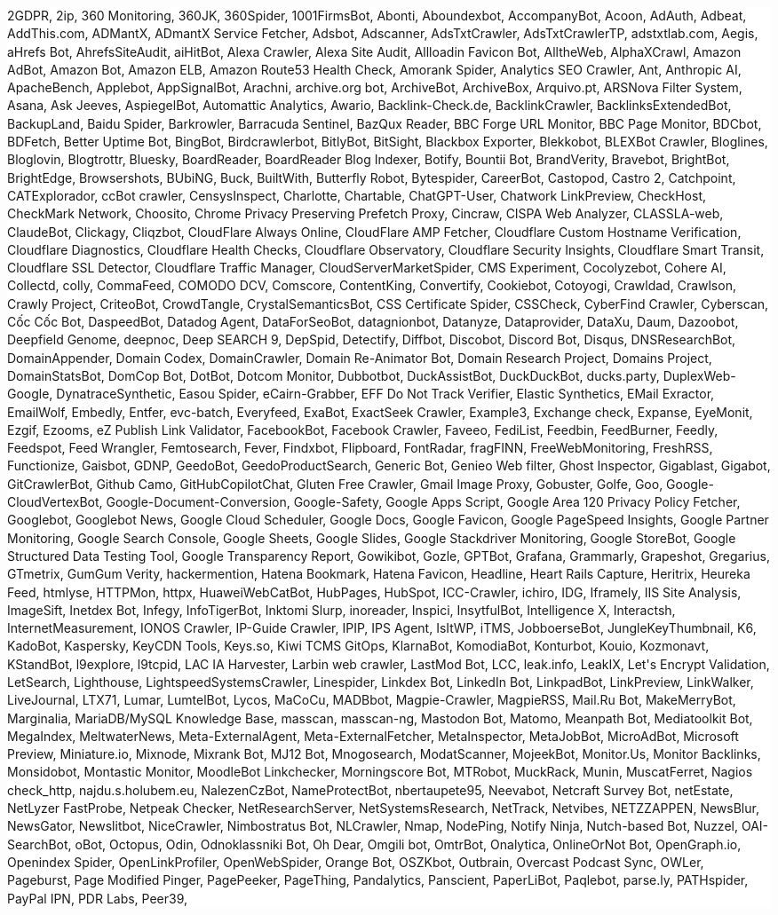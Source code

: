 2GDPR, 2ip, 360 Monitoring, 360JK, 360Spider, 1001FirmsBot, Abonti, Aboundexbot, AccompanyBot, Acoon, AdAuth, Adbeat, AddThis.com, ADMantX, ADmantX Service Fetcher, Adsbot, Adscanner, AdsTxtCrawler, AdsTxtCrawlerTP, adstxtlab.com, Aegis, aHrefs Bot, AhrefsSiteAudit, aiHitBot, Alexa Crawler, Alexa Site Audit, Allloadin Favicon Bot, AlltheWeb, AlphaXCrawl, Amazon AdBot, Amazon Bot, Amazon ELB, Amazon Route53 Health Check, Amorank Spider, Analytics SEO Crawler, Ant, Anthropic AI, ApacheBench, Applebot, AppSignalBot, Arachni, archive.org bot, ArchiveBot, ArchiveBox, Arquivo.pt, ARSNova Filter System, Asana, Ask Jeeves, AspiegelBot, Automattic Analytics, Awario, Backlink-Check.de, BacklinkCrawler, BacklinksExtendedBot, BackupLand, Baidu Spider, Barkrowler, Barracuda Sentinel, BazQux Reader, BBC Forge URL Monitor, BBC Page Monitor, BDCbot, BDFetch, Better Uptime Bot, BingBot, Birdcrawlerbot, BitlyBot, BitSight, Blackbox Exporter, Blekkobot, BLEXBot Crawler, Bloglines, Bloglovin, Blogtrottr, Bluesky, BoardReader, BoardReader Blog Indexer, Botify, Bountii Bot, BrandVerity, Bravebot, BrightBot, BrightEdge, Browsershots, BUbiNG, Buck, BuiltWith, Butterfly Robot, Bytespider, CareerBot, Castopod, Castro 2, Catchpoint, CATExplorador, ccBot crawler, CensysInspect, Charlotte, Chartable, ChatGPT-User, Chatwork LinkPreview, CheckHost, CheckMark Network, Choosito, Chrome Privacy Preserving Prefetch Proxy, Cincraw, CISPA Web Analyzer, CLASSLA-web, ClaudeBot, Clickagy, Cliqzbot, CloudFlare Always Online, CloudFlare AMP Fetcher, Cloudflare Custom Hostname Verification, Cloudflare Diagnostics, Cloudflare Health Checks, Cloudflare Observatory, Cloudflare Security Insights, Cloudflare Smart Transit, Cloudflare SSL Detector, Cloudflare Traffic Manager, CloudServerMarketSpider, CMS Experiment, Cocolyzebot, Cohere AI, Collectd, colly, CommaFeed, COMODO DCV, Comscore, ContentKing, Convertify, Cookiebot, Cotoyogi, Crawldad, Crawlson, Crawly Project, CriteoBot, CrowdTangle, CrystalSemanticsBot, CSS Certificate Spider, CSSCheck, CyberFind Crawler, Cyberscan, Cốc Cốc Bot, DaspeedBot, Datadog Agent, DataForSeoBot, datagnionbot, Datanyze, Dataprovider, DataXu, Daum, Dazoobot, Deepfield Genome, deepnoc, Deep SEARCH 9, DepSpid, Detectify, Diffbot, Discobot, Discord Bot, Disqus, DNSResearchBot, DomainAppender, Domain Codex, DomainCrawler, Domain Re-Animator Bot, Domain Research Project, Domains Project, DomainStatsBot, DomCop Bot, DotBot, Dotcom Monitor, Dubbotbot, DuckAssistBot, DuckDuckBot, ducks.party, DuplexWeb-Google, DynatraceSynthetic, Easou Spider, eCairn-Grabber, EFF Do Not Track Verifier, Elastic Synthetics, EMail Exractor, EmailWolf, Embedly, Entfer, evc-batch, Everyfeed, ExaBot, ExactSeek Crawler, Example3, Exchange check, Expanse, EyeMonit, Ezgif, Ezooms, eZ Publish Link Validator, FacebookBot, Facebook Crawler, Faveeo, FediList, Feedbin, FeedBurner, Feedly, Feedspot, Feed Wrangler, Femtosearch, Fever, Findxbot, Flipboard, FontRadar, fragFINN, FreeWebMonitoring, FreshRSS, Functionize, Gaisbot, GDNP, GeedoBot, GeedoProductSearch, Generic Bot, Genieo Web filter, Ghost Inspector, Gigablast, Gigabot, GitCrawlerBot, Github Camo, GitHubCopilotChat, Gluten Free Crawler, Gmail Image Proxy, Gobuster, Golfe, Goo, Google-CloudVertexBot, Google-Document-Conversion, Google-Safety, Google Apps Script, Google Area 120 Privacy Policy Fetcher, Googlebot, Googlebot News, Google Cloud Scheduler, Google Docs, Google Favicon, Google PageSpeed Insights, Google Partner Monitoring, Google Search Console, Google Sheets, Google Slides, Google Stackdriver Monitoring, Google StoreBot, Google Structured Data Testing Tool, Google Transparency Report, Gowikibot, Gozle, GPTBot, Grafana, Grammarly, Grapeshot, Gregarius, GTmetrix, GumGum Verity, hackermention, Hatena Bookmark, Hatena Favicon, Headline, Heart Rails Capture, Heritrix, Heureka Feed, htmlyse, HTTPMon, httpx, HuaweiWebCatBot, HubPages, HubSpot, ICC-Crawler, ichiro, IDG, Iframely, IIS Site Analysis, ImageSift, Inetdex Bot, Infegy, InfoTigerBot, Inktomi Slurp, inoreader, Inspici, InsytfulBot, Intelligence X, Interactsh, InternetMeasurement, IONOS Crawler, IP-Guide Crawler, IPIP, IPS Agent, IsItWP, iTMS, JobboerseBot, JungleKeyThumbnail, K6, KadoBot, Kaspersky, KeyCDN Tools, Keys.so, Kiwi TCMS GitOps, KlarnaBot, KomodiaBot, Konturbot, Kouio, Kozmonavt, KStandBot, l9explore, l9tcpid, LAC IA Harvester, Larbin web crawler, LastMod Bot, LCC, leak.info, LeakIX, Let's Encrypt Validation, LetSearch, Lighthouse, LightspeedSystemsCrawler, Linespider, Linkdex Bot, LinkedIn Bot, LinkpadBot, LinkPreview, LinkWalker, LiveJournal, LTX71, Lumar, LumtelBot, Lycos, MaCoCu, MADBbot, Magpie-Crawler, MagpieRSS, Mail.Ru Bot, MakeMerryBot, Marginalia, MariaDB/MySQL Knowledge Base, masscan, masscan-ng, Mastodon Bot, Matomo, Meanpath Bot, Mediatoolkit Bot, MegaIndex, MeltwaterNews, Meta-ExternalAgent, Meta-ExternalFetcher, MetaInspector, MetaJobBot, MicroAdBot, Microsoft Preview, Miniature.io, Mixnode, Mixrank Bot, MJ12 Bot, Mnogosearch, ModatScanner, MojeekBot, Monitor.Us, Monitor Backlinks, Monsidobot, Montastic Monitor, MoodleBot Linkchecker, Morningscore Bot, MTRobot, MuckRack, Munin, MuscatFerret, Nagios check_http, najdu.s.holubem.eu, NalezenCzBot, NameProtectBot, nbertaupete95, Neevabot, Netcraft Survey Bot, netEstate, NetLyzer FastProbe, Netpeak Checker, NetResearchServer, NetSystemsResearch, NetTrack, Netvibes, NETZZAPPEN, NewsBlur, NewsGator, Newslitbot, NiceCrawler, Nimbostratus Bot, NLCrawler, Nmap, NodePing, Notify Ninja, Nutch-based Bot, Nuzzel, OAI-SearchBot, oBot, Octopus, Odin, Odnoklassniki Bot, Oh Dear, Omgili bot, OmtrBot, Onalytica, OnlineOrNot Bot, OpenGraph.io, Openindex Spider, OpenLinkProfiler, OpenWebSpider, Orange Bot, OSZKbot, Outbrain, Overcast Podcast Sync, OWLer, Pageburst, Page Modified Pinger, PagePeeker, PageThing, Pandalytics, Panscient, PaperLiBot, Paqlebot, parse.ly, PATHspider, PayPal IPN, PDR Labs, Peer39,